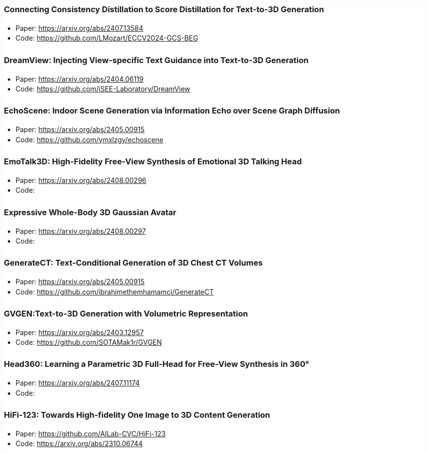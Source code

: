 ### Connecting Consistency Distillation to Score Distillation for Text-to-3D Generation

- Paper: https://arxiv.org/abs/2407.13584
- Code: https://github.com/LMozart/ECCV2024-GCS-BEG
  
### DreamView: Injecting View-specific Text Guidance into Text-to-3D Generation

- Paper: https://arxiv.org/abs/2404.06119
- Code: https://github.com/iSEE-Laboratory/DreamView
  
### EchoScene: Indoor Scene Generation via Information Echo over Scene Graph Diffusion

- Paper: https://arxiv.org/abs/2405.00915
- Code: https://github.com/ymxlzgy/echoscene

### EmoTalk3D: High-Fidelity Free-View Synthesis of Emotional 3D Talking Head

- Paper: https://arxiv.org/abs/2408.00296
- Code:
  
### Expressive Whole-Body 3D Gaussian Avatar

- Paper: https://arxiv.org/abs/2408.00297
- Code:

### GenerateCT: Text-Conditional Generation of 3D Chest CT Volumes

- Paper: https://arxiv.org/abs/2405.00915
- Code: https://github.com/ibrahimethemhamamci/GenerateCT

### GVGEN:Text-to-3D Generation with Volumetric Representation

- Paper: https://arxiv.org/abs/2403.12957
- Code: https://github.com/SOTAMak1r/GVGEN

### Head360: Learning a Parametric 3D Full-Head for Free-View Synthesis in 360°

- Paper: https://arxiv.org/abs/2407.11174
- Code:
  
### HiFi-123: Towards High-fidelity One Image to 3D Content Generation

- Paper: https://github.com/AILab-CVC/HiFi-123
- Code: https://arxiv.org/abs/2310.06744
